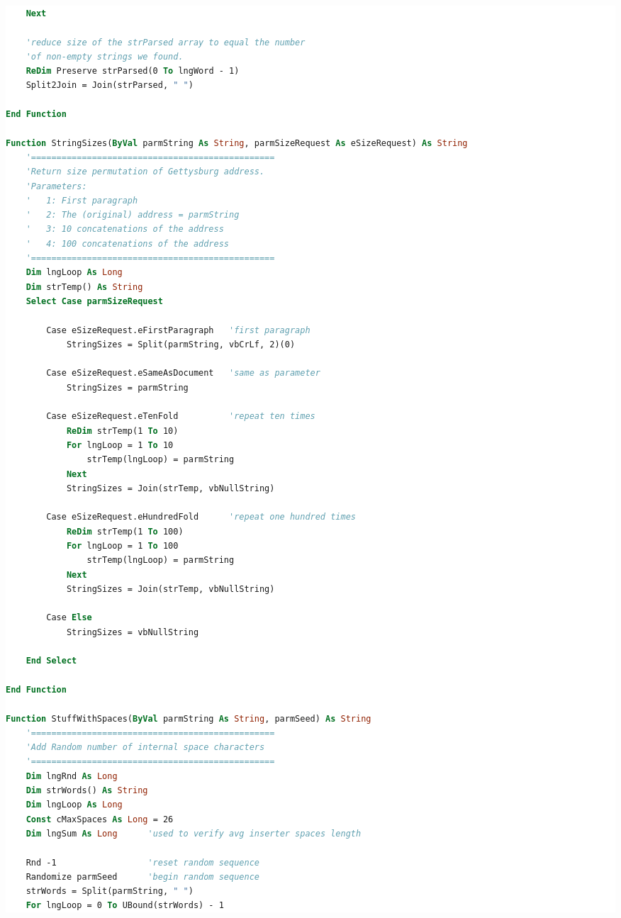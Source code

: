 ``` vb
    Next

    'reduce size of the strParsed array to equal the number
    'of non-empty strings we found.
    ReDim Preserve strParsed(0 To lngWord - 1)
    Split2Join = Join(strParsed, " ")

End Function

Function StringSizes(ByVal parmString As String, parmSizeRequest As eSizeRequest) As String
    '================================================
    'Return size permutation of Gettysburg address.
    'Parameters:
    '   1: First paragraph
    '   2: The (original) address = parmString
    '   3: 10 concatenations of the address
    '   4: 100 concatenations of the address
    '================================================
    Dim lngLoop As Long
    Dim strTemp() As String
    Select Case parmSizeRequest
        
        Case eSizeRequest.eFirstParagraph   'first paragraph
            StringSizes = Split(parmString, vbCrLf, 2)(0)
            
        Case eSizeRequest.eSameAsDocument   'same as parameter
            StringSizes = parmString
        
        Case eSizeRequest.eTenFold          'repeat ten times
            ReDim strTemp(1 To 10)
            For lngLoop = 1 To 10
                strTemp(lngLoop) = parmString
            Next
            StringSizes = Join(strTemp, vbNullString)
        
        Case eSizeRequest.eHundredFold      'repeat one hundred times
            ReDim strTemp(1 To 100)
            For lngLoop = 1 To 100
                strTemp(lngLoop) = parmString
            Next
            StringSizes = Join(strTemp, vbNullString)
        
        Case Else
            StringSizes = vbNullString
            
    End Select
    
End Function

Function StuffWithSpaces(ByVal parmString As String, parmSeed) As String
    '================================================
    'Add Random number of internal space characters
    '================================================
    Dim lngRnd As Long
    Dim strWords() As String
    Dim lngLoop As Long
    Const cMaxSpaces As Long = 26
    Dim lngSum As Long      'used to verify avg inserter spaces length
    
    Rnd -1                  'reset random sequence
    Randomize parmSeed      'begin random sequence
    strWords = Split(parmString, " ")
    For lngLoop = 0 To UBound(strWords) - 1
```
